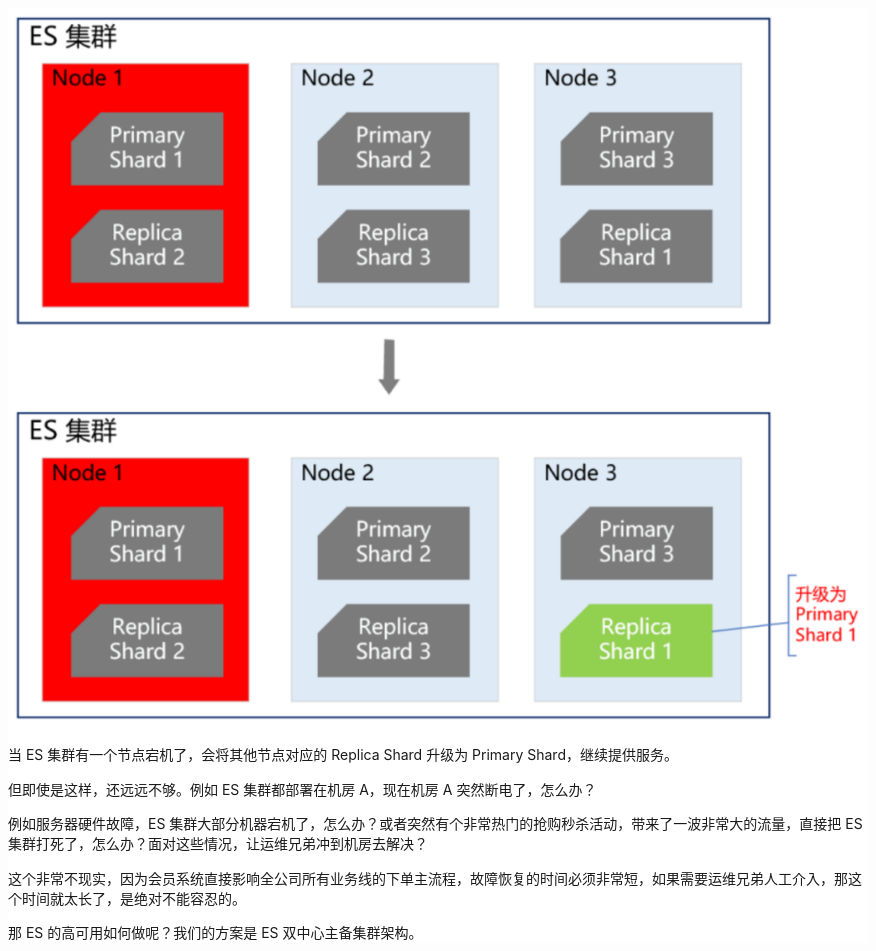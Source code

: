 ![1720593103203-2bde0e24-9f86-43d9-8409-c8a9c3d9038e.png](./img/jp0CJdsFrEwuNSAp/1720593103203-2bde0e24-9f86-43d9-8409-c8a9c3d9038e-324177.png)

当 ES 集群有一个节点宕机了，会将其他节点对应的 Replica Shard 升级为 Primary Shard，继续提供服务。

但即使是这样，还远远不够。例如 ES 集群都部署在机房 A，现在机房 A 突然断电了，怎么办？

例如服务器硬件故障，ES 集群大部分机器宕机了，怎么办？或者突然有个非常热门的抢购秒杀活动，带来了一波非常大的流量，直接把 ES 集群打死了，怎么办？面对这些情况，让运维兄弟冲到机房去解决？

这个非常不现实，因为会员系统直接影响全公司所有业务线的下单主流程，故障恢复的时间必须非常短，如果需要运维兄弟人工介入，那这个时间就太长了，是绝对不能容忍的。

那 ES 的高可用如何做呢？我们的方案是 ES 双中心主备集群架构。
